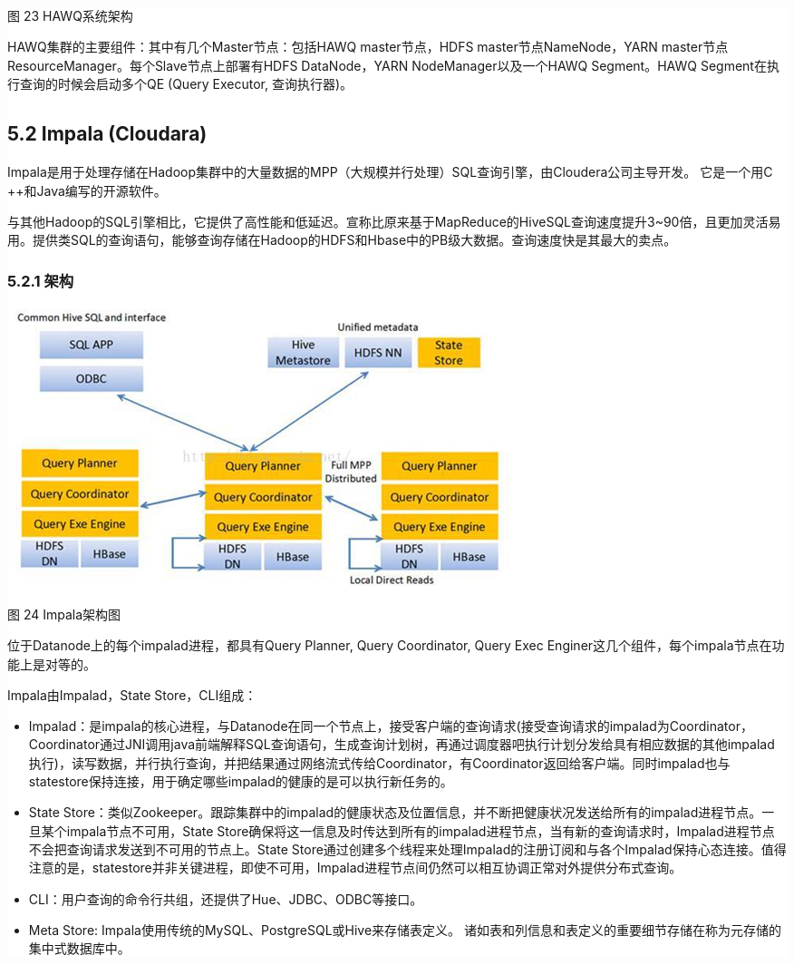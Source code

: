 图 23 HAWQ系统架构

HAWQ集群的主要组件：其中有几个Master节点：包括HAWQ master节点，HDFS master节点NameNode，YARN master节点ResourceManager。每个Slave节点上部署有HDFS DataNode，YARN NodeManager以及一个HAWQ Segment。HAWQ Segment在执行查询的时候会启动多个QE (Query Executor, 查询执行器)。

 

## 5.2   Impala (Cloudara)

Impala是用于处理存储在Hadoop集群中的大量数据的MPP（大规模并行处理）SQL查询引擎，由Cloudera公司主导开发。 它是一个用C ++和Java编写的开源软件。 

与其他Hadoop的SQL引擎相比，它提供了高性能和低延迟。宣称比原来基于MapReduce的HiveSQL查询速度提升3~90倍，且更加灵活易用。提供类SQL的查询语句，能够查询存储在Hadoop的HDFS和Hbase中的PB级大数据。查询速度快是其最大的卖点。

### 5.2.1   架构

![1574510702324](../../media/sf_reuse/arch/db/arch_db_impala_001.png)

 

图 24 Impala架构图

位于Datanode上的每个impalad进程，都具有Query Planner, Query Coordinator, Query Exec Enginer这几个组件，每个impala节点在功能上是对等的。

 

Impala由Impalad，State Store，CLI组成：

*  Impalad：是impala的核心进程，与Datanode在同一个节点上，接受客户端的查询请求(接受查询请求的impalad为Coordinator，Coordinator通过JNI调用java前端解释SQL查询语句，生成查询计划树，再通过调度器吧执行计划分发给具有相应数据的其他impalad执行)，读写数据，并行执行查询，并把结果通过网络流式传给Coordinator，有Coordinator返回给客户端。同时impalad也与statestore保持连接，用于确定哪些impalad的健康的是可以执行新任务的。

*  State Store：类似Zookeeper。跟踪集群中的impalad的健康状态及位置信息，并不断把健康状况发送给所有的impalad进程节点。一旦某个impala节点不可用，State Store确保将这一信息及时传达到所有的impalad进程节点，当有新的查询请求时，Impalad进程节点不会把查询请求发送到不可用的节点上。State Store通过创建多个线程来处理Impalad的注册订阅和与各个Impalad保持心态连接。值得注意的是，statestore并非关键进程，即使不可用，Impalad进程节点间仍然可以相互协调正常对外提供分布式查询。

*  CLI：用户查询的命令行共组，还提供了Hue、JDBC、ODBC等接口。

*  Meta Store: Impala使用传统的MySQL、PostgreSQL或Hive来存储表定义。 诸如表和列信息和表定义的重要细节存储在称为元存储的集中式数据库中。

